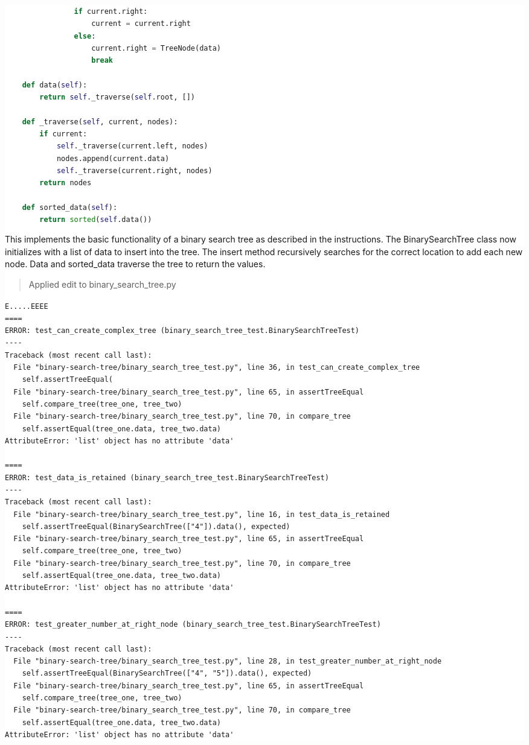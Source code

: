 ```python
                if current.right:
                    current = current.right
                else:
                    current.right = TreeNode(data)
                    break

    def data(self):
        return self._traverse(self.root, [])

    def _traverse(self, current, nodes):
        if current:
            self._traverse(current.left, nodes)
            nodes.append(current.data)
            self._traverse(current.right, nodes)
        return nodes

    def sorted_data(self):
        return sorted(self.data())
```

This implements the basic functionality of a binary search tree as described in the instructions. The BinarySearchTree class now initializes with a list of data to insert into the tree. The insert method recursively searches for the correct location to add each new node. Data and sorted_data traverse the tree to return the values.

> Applied edit to binary_search_tree.py  
```
E.....EEEE
====
ERROR: test_can_create_complex_tree (binary_search_tree_test.BinarySearchTreeTest)
----
Traceback (most recent call last):
  File "binary-search-tree/binary_search_tree_test.py", line 36, in test_can_create_complex_tree
    self.assertTreeEqual(
  File "binary-search-tree/binary_search_tree_test.py", line 65, in assertTreeEqual
    self.compare_tree(tree_one, tree_two)
  File "binary-search-tree/binary_search_tree_test.py", line 70, in compare_tree
    self.assertEqual(tree_one.data, tree_two.data)
AttributeError: 'list' object has no attribute 'data'

====
ERROR: test_data_is_retained (binary_search_tree_test.BinarySearchTreeTest)
----
Traceback (most recent call last):
  File "binary-search-tree/binary_search_tree_test.py", line 16, in test_data_is_retained
    self.assertTreeEqual(BinarySearchTree(["4"]).data(), expected)
  File "binary-search-tree/binary_search_tree_test.py", line 65, in assertTreeEqual
    self.compare_tree(tree_one, tree_two)
  File "binary-search-tree/binary_search_tree_test.py", line 70, in compare_tree
    self.assertEqual(tree_one.data, tree_two.data)
AttributeError: 'list' object has no attribute 'data'

====
ERROR: test_greater_number_at_right_node (binary_search_tree_test.BinarySearchTreeTest)
----
Traceback (most recent call last):
  File "binary-search-tree/binary_search_tree_test.py", line 28, in test_greater_number_at_right_node
    self.assertTreeEqual(BinarySearchTree(["4", "5"]).data(), expected)
  File "binary-search-tree/binary_search_tree_test.py", line 65, in assertTreeEqual
    self.compare_tree(tree_one, tree_two)
  File "binary-search-tree/binary_search_tree_test.py", line 70, in compare_tree
    self.assertEqual(tree_one.data, tree_two.data)
AttributeError: 'list' object has no attribute 'data'
```